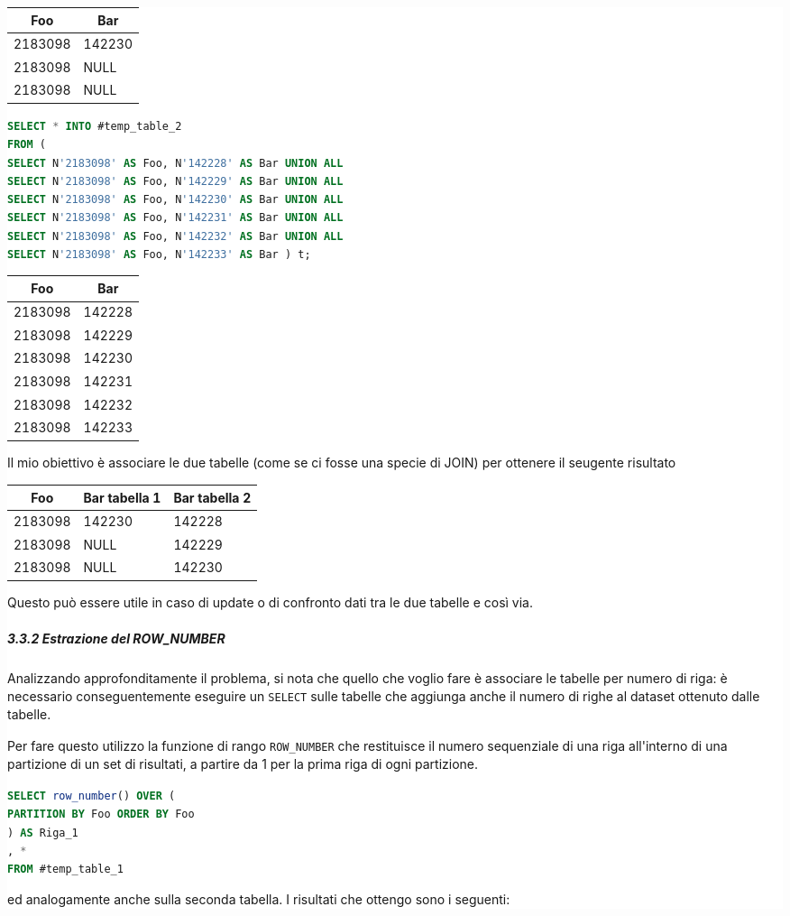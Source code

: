 | Foo | Bar |
|--------|--------|
|2183098|142230|
|2183098|NULL|
|2183098|NULL|


```sql
SELECT * INTO #temp_table_2
FROM (
SELECT N'2183098' AS Foo, N'142228' AS Bar UNION ALL
SELECT N'2183098' AS Foo, N'142229' AS Bar UNION ALL
SELECT N'2183098' AS Foo, N'142230' AS Bar UNION ALL
SELECT N'2183098' AS Foo, N'142231' AS Bar UNION ALL
SELECT N'2183098' AS Foo, N'142232' AS Bar UNION ALL
SELECT N'2183098' AS Foo, N'142233' AS Bar ) t;
```

| Foo | Bar |
|--------|--------|
|2183098|142228|
|2183098|142229|
|2183098|142230|
|2183098|142231|
|2183098|142232|
|2183098|142233|

Il mio obiettivo è associare le due tabelle (come se ci fosse una specie di JOIN) per ottenere il seugente risultato

| Foo | Bar tabella 1 | Bar tabella 2 |
|--------|--------|--------|
|2183098|142230|142228|
|2183098|NULL|142229|
|2183098|NULL|142230|

Questo può essere utile in caso di update o di confronto dati tra le due tabelle e così via.

##### 3.3.2 Estrazione del ROW_NUMBER
Analizzando approfonditamente il problema, si nota che quello che voglio fare è associare le tabelle per numero di riga: è necessario conseguentemente eseguire un `SELECT` sulle tabelle che aggiunga anche il numero di righe al dataset ottenuto dalle tabelle.

Per fare questo utilizzo la funzione di rango `ROW_NUMBER` che restituisce il numero sequenziale di una riga all'interno di una partizione di un set di risultati, a partire da 1 per la prima riga di ogni partizione.
```sql
SELECT row_number() OVER (
PARTITION BY Foo ORDER BY Foo
) AS Riga_1
, *
FROM #temp_table_1
```
ed analogamente anche sulla seconda tabella.
I risultati che ottengo sono i seguenti:
